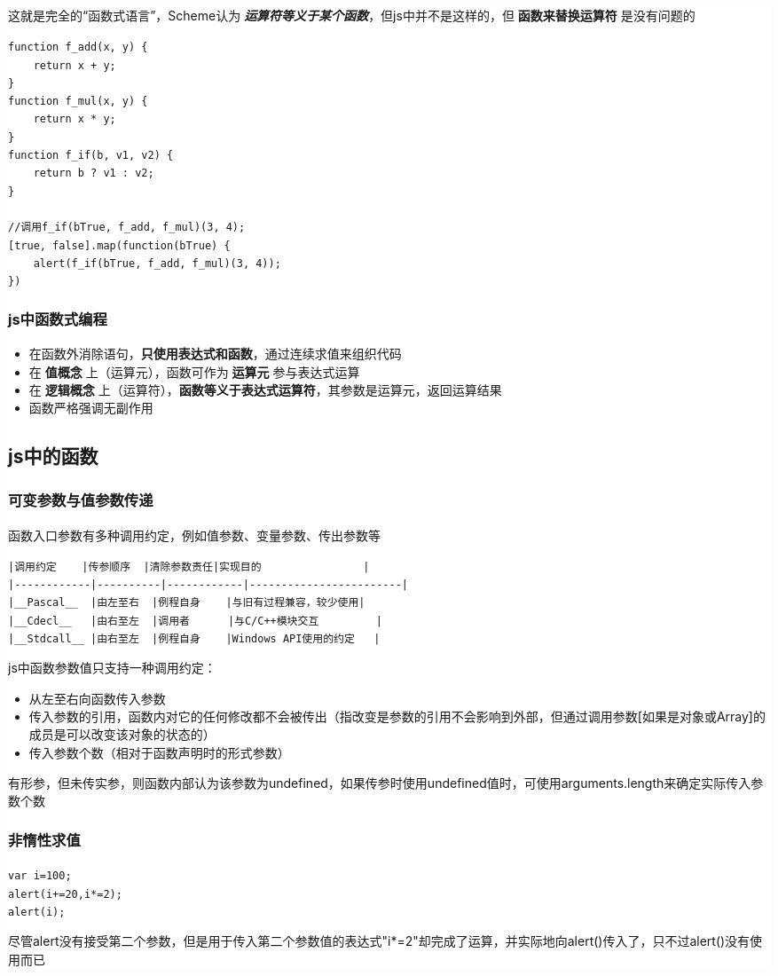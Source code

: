 这就是完全的“函数式语言”，Scheme认为 ___运算符等义于某个函数___，但js中并不是这样的，但 __函数来替换运算符__ 是没有问题的



    function f_add(x, y) {
        return x + y;
    }
    function f_mul(x, y) {
        return x * y;
    }
    function f_if(b, v1, v2) {
        return b ? v1 : v2;
    }

    //调用f_if(bTrue, f_add, f_mul)(3, 4);
    [true, false].map(function(bTrue) {
        alert(f_if(bTrue, f_add, f_mul)(3, 4));
    })

### js中函数式编程
- 在函数外消除语句，__只使用表达式和函数__，通过连续求值来组织代码
- 在 __值概念__ 上（运算元），函数可作为 __运算元__ 参与表达式运算
- 在 __逻辑概念__ 上（运算符），__函数等义于表达式运算符__，其参数是运算元，返回运算结果
- 函数严格强调无副作用

## js中的函数
### 可变参数与值参数传递
函数入口参数有多种调用约定，例如值参数、变量参数、传出参数等



    |调用约定    |传参顺序  |清除参数责任|实现目的                |
    |------------|----------|------------|------------------------|
    |__Pascal__  |由左至右  |例程自身    |与旧有过程兼容，较少使用|
    |__Cdecl__   |由右至左  |调用者      |与C/C++模块交互         |
    |__Stdcall__ |由右至左  |例程自身    |Windows API使用的约定   |

js中函数参数值只支持一种调用约定：

- 从左至右向函数传入参数
- 传入参数的引用，函数内对它的任何修改都不会被传出（指改变是参数的引用不会影响到外部，但通过调用参数[如果是对象或Array]的成员是可以改变该对象的状态的）
- 传入参数个数（相对于函数声明时的形式参数）

有形参，但未传实参，则函数内部认为该参数为undefined，如果传参时使用undefined值时，可使用arguments.length来确定实际传入参数个数

### 非惰性求值



    var i=100;
    alert(i+=20,i*=2);
    alert(i);

尽管alert没有接受第二个参数，但是用于传入第二个参数值的表达式"i*=2"却完成了运算，并实际地向alert()传入了，只不过alert()没有使用而已
